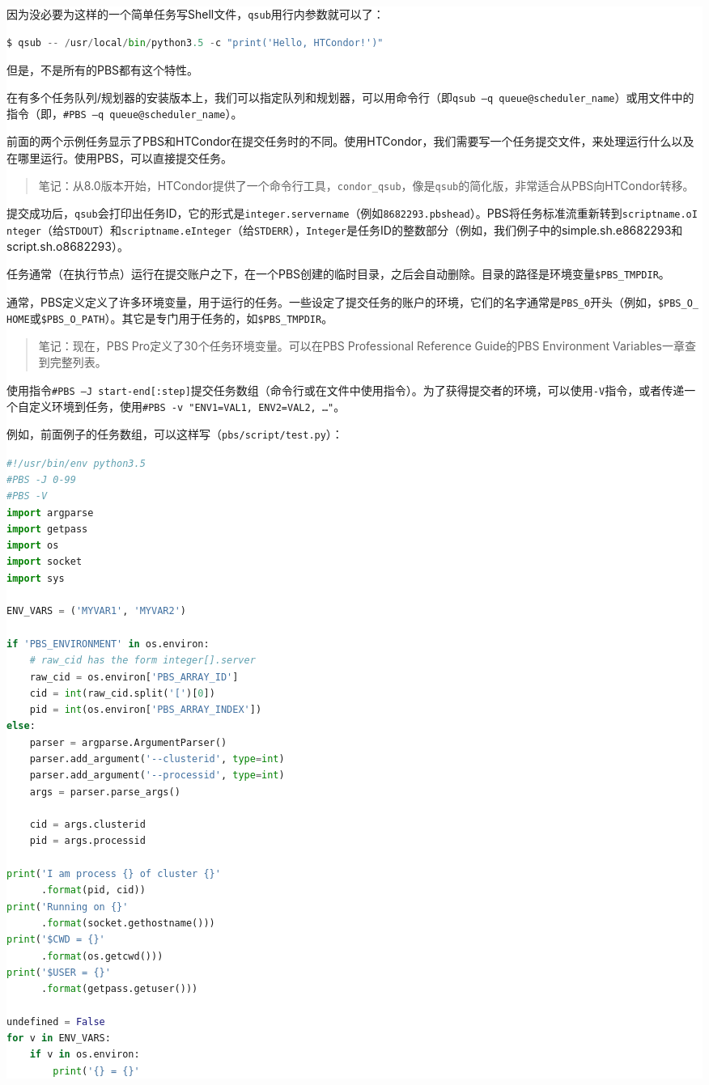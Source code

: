 因为没必要为这样的一个简单任务写Shell文件，`qsub`用行内参数就可以了：

```py
$ qsub -- /usr/local/bin/python3.5 -c "print('Hello, HTCondor!')" 
```

但是，不是所有的PBS都有这个特性。

在有多个任务队列/规划器的安装版本上，我们可以指定队列和规划器，可以用命令行（即`qsub –q queue@scheduler_name`）或用文件中的指令（即，`#PBS –q queue@scheduler_name`）。

前面的两个示例任务显示了PBS和HTCondor在提交任务时的不同。使用HTCondor，我们需要写一个任务提交文件，来处理运行什么以及在哪里运行。使用PBS，可以直接提交任务。

> 笔记：从8.0版本开始，HTCondor提供了一个命令行工具，`condor_qsub`，像是`qsub`的简化版，非常适合从PBS向HTCondor转移。

提交成功后，`qsub`会打印出任务ID，它的形式是`integer.servername`（例如`8682293.pbshead`）。PBS将任务标准流重新转到`scriptname.oInteger`（给`STDOUT`）和`scriptname.eInteger`（给`STDERR`），`Integer`是任务ID的整数部分（例如，我们例子中的simple.sh.e8682293和script.sh.o8682293）。

任务通常（在执行节点）运行在提交账户之下，在一个PBS创建的临时目录，之后会自动删除。目录的路径是环境变量`$PBS_TMPDIR`。

通常，PBS定义定义了许多环境变量，用于运行的任务。一些设定了提交任务的账户的环境，它们的名字通常是`PBS_0`开头（例如，`$PBS_O_HOME`或`$PBS_O_PATH`）。其它是专门用于任务的，如`$PBS_TMPDIR`。

> 笔记：现在，PBS Pro定义了30个任务环境变量。可以在PBS Professional Reference Guide的PBS Environment Variables一章查到完整列表。

使用指令`#PBS –J start-end[:step]`提交任务数组（命令行或在文件中使用指令）。为了获得提交者的环境，可以使用`-V`指令，或者传递一个自定义环境到任务，使用`#PBS -v "ENV1=VAL1, ENV2=VAL2, …"`。

例如，前面例子的任务数组，可以这样写（`pbs/script/test.py`）：

```py
#!/usr/bin/env python3.5
#PBS -J 0-99
#PBS -V
import argparse
import getpass
import os
import socket
import sys

ENV_VARS = ('MYVAR1', 'MYVAR2')

if 'PBS_ENVIRONMENT' in os.environ:
    # raw_cid has the form integer[].server
    raw_cid = os.environ['PBS_ARRAY_ID']
    cid = int(raw_cid.split('[')[0])
    pid = int(os.environ['PBS_ARRAY_INDEX'])
else:
    parser = argparse.ArgumentParser()
    parser.add_argument('--clusterid', type=int)
    parser.add_argument('--processid', type=int)
    args = parser.parse_args()

    cid = args.clusterid
    pid = args.processid

print('I am process {} of cluster {}'
      .format(pid, cid))
print('Running on {}'
      .format(socket.gethostname()))
print('$CWD = {}'
      .format(os.getcwd()))
print('$USER = {}'
      .format(getpass.getuser()))

undefined = False
for v in ENV_VARS:
    if v in os.environ:
        print('{} = {}'
```